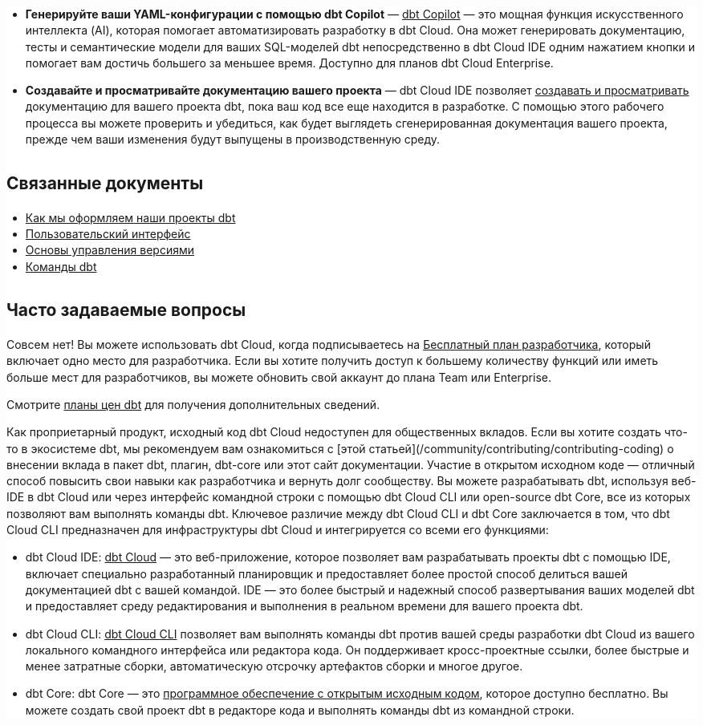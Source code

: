- **Генерируйте ваши YAML-конфигурации с помощью dbt Copilot** <Lifecycle status="beta"/>  &mdash; [dbt Copilot](/docs/cloud/dbt-copilot) — это мощная функция искусственного интеллекта (AI), которая помогает автоматизировать разработку в dbt Cloud. Она может генерировать документацию, тесты и семантические модели для ваших SQL-моделей dbt непосредственно в dbt Cloud IDE одним нажатием кнопки и помогает вам достичь большего за меньшее время. Доступно для планов dbt Cloud Enterprise.

- **Создавайте и просматривайте документацию вашего проекта** &mdash; dbt Cloud IDE позволяет [создавать и просматривать](/docs/collaborate/build-and-view-your-docs) документацию для вашего проекта dbt, пока ваш код все еще находится в разработке. С помощью этого рабочего процесса вы можете проверить и убедиться, как будет выглядеть сгенерированная документация вашего проекта, прежде чем ваши изменения будут выпущены в производственную среду.


## Связанные документы

- [Как мы оформляем наши проекты dbt](/best-practices/how-we-style/0-how-we-style-our-dbt-projects)
- [Пользовательский интерфейс](/docs/cloud/dbt-cloud-ide/ide-user-interface)
- [Основы управления версиями](/docs/collaborate/git/version-control-basics)
- [Команды dbt](/reference/dbt-commands)

## Часто задаваемые вопросы

<DetailsToggle alt_header="Есть ли стоимость за использование Cloud IDE?">
Совсем нет! Вы можете использовать dbt Cloud, когда подписываетесь на <a href="https://www.getdbt.com/pricing/">Бесплатный план разработчика</a>, который включает одно место для разработчика. Если вы хотите получить доступ к большему количеству функций или иметь больше мест для разработчиков, вы можете обновить свой аккаунт до плана Team или Enterprise.<br />

Смотрите <a href="https://www.getdbt.com/pricing/">планы цен dbt</a> для получения дополнительных сведений.
</DetailsToggle>

<DetailsToggle alt_header="Могу ли я быть участником dbt Cloud?">
Как проприетарный продукт, исходный код dbt Cloud недоступен для общественных вкладов. Если вы хотите создать что-то в экосистеме dbt, мы рекомендуем вам ознакомиться с [этой статьей](/community/contributing/contributing-coding) о внесении вклада в пакет dbt, плагин, dbt-core или этот сайт документации. Участие в открытом исходном коде — отличный способ повысить свои навыки как разработчика и вернуть долг сообществу.
</DetailsToggle>

<DetailsToggle alt_header="В чем разница между разработкой в dbt Cloud IDE, dbt Cloud CLI и dbt Core?">
Вы можете разрабатывать dbt, используя веб-IDE в dbt Cloud или через интерфейс командной строки с помощью dbt Cloud CLI или open-source dbt Core, все из которых позволяют вам выполнять команды dbt. Ключевое различие между dbt Cloud CLI и dbt Core заключается в том, что dbt Cloud CLI предназначен для инфраструктуры dbt Cloud и интегрируется со всеми его функциями:

- dbt Cloud IDE: <a href="https://docs.getdbt.com/docs/cloud/about-cloud/dbt-cloud-features">dbt Cloud</a> — это веб-приложение, которое позволяет вам разрабатывать проекты dbt с помощью IDE, включает специально разработанный планировщик и предоставляет более простой способ делиться вашей документацией dbt с вашей командой. IDE — это более быстрый и надежный способ развертывания ваших моделей dbt и предоставляет среду редактирования и выполнения в реальном времени для вашего проекта dbt.

- dbt Cloud CLI: <a href="https://docs.getdbt.com/docs/cloud/cloud-cli-installation">dbt Cloud CLI</a> позволяет вам выполнять команды dbt против вашей среды разработки dbt Cloud из вашего локального командного интерфейса или редактора кода. Он поддерживает кросс-проектные ссылки, более быстрые и менее затратные сборки, автоматическую отсрочку артефактов сборки и многое другое.

- dbt Core: dbt Core — это <a href="https://github.com/dbt-labs/dbt">программное обеспечение с открытым исходным кодом</a>, которое доступно бесплатно. Вы можете создать свой проект dbt в редакторе кода и выполнять команды dbt из командной строки.

</DetailsToggle>